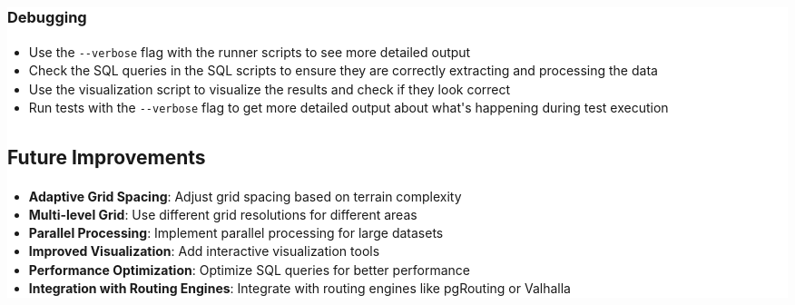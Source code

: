### Debugging

- Use the `--verbose` flag with the runner scripts to see more detailed output
- Check the SQL queries in the SQL scripts to ensure they are correctly extracting and processing the data
- Use the visualization script to visualize the results and check if they look correct
- Run tests with the `--verbose` flag to get more detailed output about what's happening during test execution

## Future Improvements

- **Adaptive Grid Spacing**: Adjust grid spacing based on terrain complexity
- **Multi-level Grid**: Use different grid resolutions for different areas
- **Parallel Processing**: Implement parallel processing for large datasets
- **Improved Visualization**: Add interactive visualization tools
- **Performance Optimization**: Optimize SQL queries for better performance
- **Integration with Routing Engines**: Integrate with routing engines like pgRouting or Valhalla
